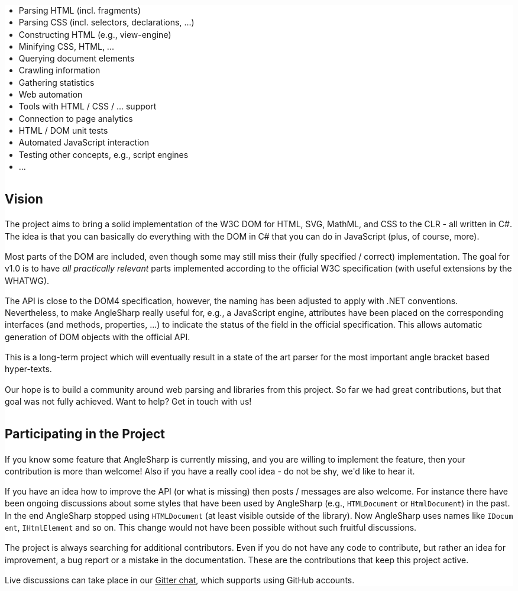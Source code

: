 - Parsing HTML (incl. fragments)
- Parsing CSS (incl. selectors, declarations, ...)
- Constructing HTML (e.g., view-engine)
- Minifying CSS, HTML, ...
- Querying document elements
- Crawling information
- Gathering statistics
- Web automation
- Tools with HTML / CSS / ... support
- Connection to page analytics
- HTML / DOM unit tests
- Automated JavaScript interaction
- Testing other concepts, e.g., script engines
- ...

## Vision

The project aims to bring a solid implementation of the W3C DOM for HTML, SVG, MathML, and CSS to the CLR - all written in C#. The idea is that you can basically do everything with the DOM in C# that you can do in JavaScript (plus, of course, more).

Most parts of the DOM are included, even though some may still miss their (fully specified / correct) implementation. The goal for v1.0 is to have *all practically relevant* parts implemented according to the official W3C specification (with useful extensions by the WHATWG).

The API is close to the DOM4 specification, however, the naming has been adjusted to apply with .NET conventions. Nevertheless, to make AngleSharp really useful for, e.g., a JavaScript engine, attributes have been placed on the corresponding interfaces (and methods, properties, ...) to indicate the status of the field in the official specification. This allows automatic generation of DOM objects with the official API.

This is a long-term project which will eventually result in a state of the art parser for the most important angle bracket based hyper-texts.

Our hope is to build a community around web parsing and libraries from this project. So far we had great contributions, but that goal was not fully achieved. Want to help? Get in touch with us!

## Participating in the Project

If you know some feature that AngleSharp is currently missing, and you are willing to implement the feature, then your contribution is more than welcome! Also if you have a really cool idea - do not be shy, we'd like to hear it.

If you have an idea how to improve the API (or what is missing) then posts / messages are also welcome. For instance there have been ongoing discussions about some styles that have been used by AngleSharp (e.g., `HTMLDocument` or `HtmlDocument`) in the past. In the end AngleSharp stopped using `HTMLDocument` (at least visible outside of the library). Now AngleSharp uses names like `IDocument`, `IHtmlElement` and so on. This change would not have been possible without such fruitful discussions.

The project is always searching for additional contributors. Even if you do not have any code to contribute, but rather an idea for improvement, a bug report or a mistake in the documentation. These are the contributions that keep this project active.

Live discussions can take place in our [Gitter chat](https://gitter.im/AngleSharp/AngleSharp), which supports using GitHub accounts.
